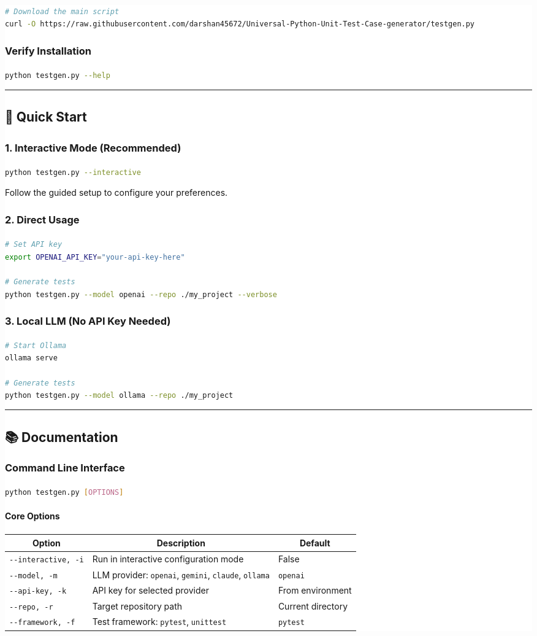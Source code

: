 ```bash
# Download the main script
curl -O https://raw.githubusercontent.com/darshan45672/Universal-Python-Unit-Test-Case-generator/testgen.py
```

### **Verify Installation**
```bash
python testgen.py --help
```

---

## 🚀 **Quick Start**

### **1. Interactive Mode (Recommended)**
```bash
python testgen.py --interactive
```
Follow the guided setup to configure your preferences.

### **2. Direct Usage**
```bash
# Set API key
export OPENAI_API_KEY="your-api-key-here"

# Generate tests
python testgen.py --model openai --repo ./my_project --verbose
```

### **3. Local LLM (No API Key Needed)**
```bash
# Start Ollama
ollama serve

# Generate tests
python testgen.py --model ollama --repo ./my_project
```

---

## 📚 **Documentation**

### **Command Line Interface**

```bash
python testgen.py [OPTIONS]
```

#### **Core Options**
| Option | Description | Default |
|--------|-------------|---------|
| `--interactive, -i` | Run in interactive configuration mode | False |
| `--model, -m` | LLM provider: `openai`, `gemini`, `claude`, `ollama` | `openai` |
| `--api-key, -k` | API key for selected provider | From environment |
| `--repo, -r` | Target repository path | Current directory |
| `--framework, -f` | Test framework: `pytest`, `unittest` | `pytest` |

